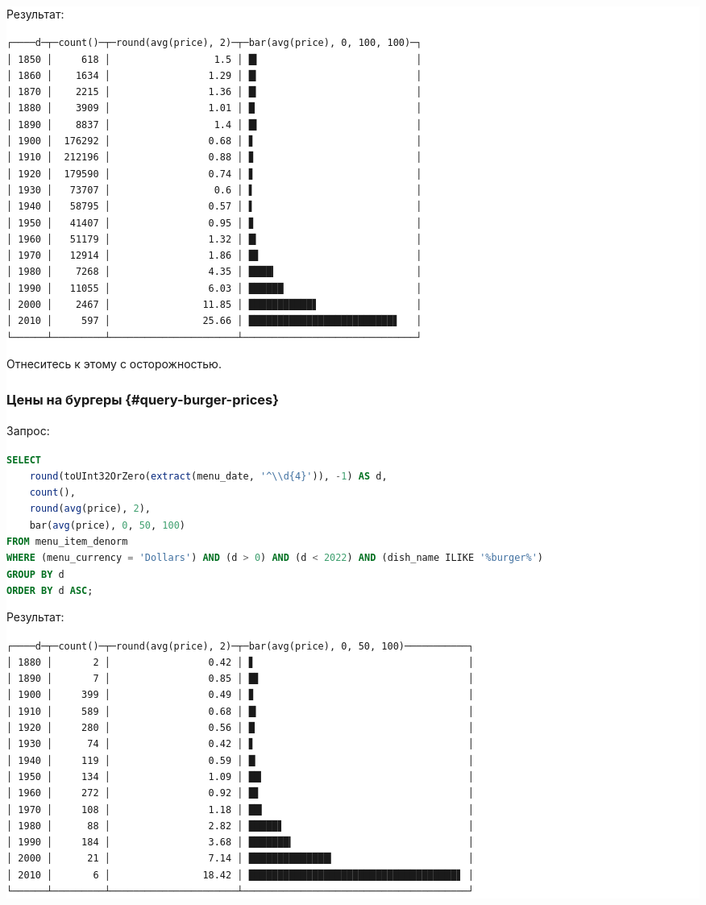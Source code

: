 Результат:

```text
┌────d─┬─count()─┬─round(avg(price), 2)─┬─bar(avg(price), 0, 100, 100)─┐
│ 1850 │     618 │                  1.5 │ █▍                           │
│ 1860 │    1634 │                 1.29 │ █▎                           │
│ 1870 │    2215 │                 1.36 │ █▎                           │
│ 1880 │    3909 │                 1.01 │ █                            │
│ 1890 │    8837 │                  1.4 │ █▍                           │
│ 1900 │  176292 │                 0.68 │ ▋                            │
│ 1910 │  212196 │                 0.88 │ ▊                            │
│ 1920 │  179590 │                 0.74 │ ▋                            │
│ 1930 │   73707 │                  0.6 │ ▌                            │
│ 1940 │   58795 │                 0.57 │ ▌                            │
│ 1950 │   41407 │                 0.95 │ ▊                            │
│ 1960 │   51179 │                 1.32 │ █▎                           │
│ 1970 │   12914 │                 1.86 │ █▋                           │
│ 1980 │    7268 │                 4.35 │ ████▎                        │
│ 1990 │   11055 │                 6.03 │ ██████                       │
│ 2000 │    2467 │                11.85 │ ███████████▋                 │
│ 2010 │     597 │                25.66 │ █████████████████████████▋   │
└──────┴─────────┴──────────────────────┴──────────────────────────────┘
```

Отнеситесь к этому с осторожностью.

### Цены на бургеры {#query-burger-prices}

Запрос:

```sql
SELECT
    round(toUInt32OrZero(extract(menu_date, '^\\d{4}')), -1) AS d,
    count(),
    round(avg(price), 2),
    bar(avg(price), 0, 50, 100)
FROM menu_item_denorm
WHERE (menu_currency = 'Dollars') AND (d > 0) AND (d < 2022) AND (dish_name ILIKE '%burger%')
GROUP BY d
ORDER BY d ASC;
```

Результат:

```text
┌────d─┬─count()─┬─round(avg(price), 2)─┬─bar(avg(price), 0, 50, 100)───────────┐
│ 1880 │       2 │                 0.42 │ ▋                                     │
│ 1890 │       7 │                 0.85 │ █▋                                    │
│ 1900 │     399 │                 0.49 │ ▊                                     │
│ 1910 │     589 │                 0.68 │ █▎                                    │
│ 1920 │     280 │                 0.56 │ █                                     │
│ 1930 │      74 │                 0.42 │ ▋                                     │
│ 1940 │     119 │                 0.59 │ █▏                                    │
│ 1950 │     134 │                 1.09 │ ██▏                                   │
│ 1960 │     272 │                 0.92 │ █▋                                    │
│ 1970 │     108 │                 1.18 │ ██▎                                   │
│ 1980 │      88 │                 2.82 │ █████▋                                │
│ 1990 │     184 │                 3.68 │ ███████▎                              │
│ 2000 │      21 │                 7.14 │ ██████████████▎                       │
│ 2010 │       6 │                18.42 │ ████████████████████████████████████▋ │
└──────┴─────────┴──────────────────────┴───────────────────────────────────────┘
```
